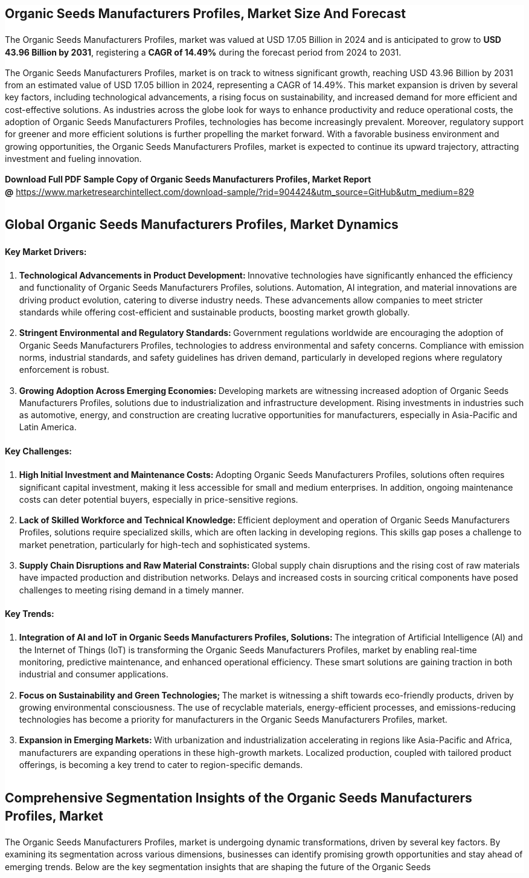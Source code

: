 <h2>Organic Seeds Manufacturers Profiles, Market Size And Forecast</h2><p>The Organic Seeds Manufacturers Profiles, market was valued at USD 17.05 Billion in 2024 and is anticipated to grow to <strong>USD 43.96 Billion by 2031</strong>, registering a <strong>CAGR of 14.49%</strong> during the forecast period from 2024 to 2031.</p><p>The Organic Seeds Manufacturers Profiles, market is on track to witness significant growth, reaching USD 43.96 Billion by 2031 from an estimated value of USD 17.05 billion in 2024, representing a CAGR of 14.49%. This market expansion is driven by several key factors, including technological advancements, a rising focus on sustainability, and increased demand for more efficient and cost-effective solutions. As industries across the globe look for ways to enhance productivity and reduce operational costs, the adoption of Organic Seeds Manufacturers Profiles, technologies has become increasingly prevalent. Moreover, regulatory support for greener and more efficient solutions is further propelling the market forward. With a favorable business environment and growing opportunities, the Organic Seeds Manufacturers Profiles, market is expected to continue its upward trajectory, attracting investment and fueling innovation.</p><p><strong>Download Full PDF Sample Copy of Organic Seeds Manufacturers Profiles, Market Report @</strong>&nbsp;<a href="https://www.marketresearchintellect.com/download-sample/?rid=904424&amp;utm_source=GitHub&amp;utm_medium=829">https://www.marketresearchintellect.com/download-sample/?rid=904424&amp;utm_source=GitHub&amp;utm_medium=829</a></p><h2>Global Organic Seeds Manufacturers Profiles, Market Dynamics</h2><h4><strong>Key Market Drivers:</strong></h4><ol><li><p><strong>Technological Advancements in Product Development:&nbsp;</strong>Innovative technologies have significantly enhanced the efficiency and functionality of Organic Seeds Manufacturers Profiles, solutions. Automation, AI integration, and material innovations are driving product evolution, catering to diverse industry needs. These advancements allow companies to meet stricter standards while offering cost-efficient and sustainable products, boosting market growth globally.</p></li><li><p><strong>Stringent Environmental and Regulatory Standards:&nbsp;</strong>Government regulations worldwide are encouraging the adoption of Organic Seeds Manufacturers Profiles, technologies to address environmental and safety concerns. Compliance with emission norms, industrial standards, and safety guidelines has driven demand, particularly in developed regions where regulatory enforcement is robust.</p></li><li><p><strong>Growing Adoption Across Emerging Economies:&nbsp;</strong>Developing markets are witnessing increased adoption of Organic Seeds Manufacturers Profiles, solutions due to industrialization and infrastructure development. Rising investments in industries such as automotive, energy, and construction are creating lucrative opportunities for manufacturers, especially in Asia-Pacific and Latin America.</p></li></ol><h4><strong>Key Challenges:</strong></h4><ol><li><p><strong>High Initial Investment and Maintenance Costs:&nbsp;</strong>Adopting Organic Seeds Manufacturers Profiles, solutions often requires significant capital investment, making it less accessible for small and medium enterprises. In addition, ongoing maintenance costs can deter potential buyers, especially in price-sensitive regions.</p></li><li><p><strong>Lack of Skilled Workforce and Technical Knowledge:&nbsp;</strong>Efficient deployment and operation of Organic Seeds Manufacturers Profiles, solutions require specialized skills, which are often lacking in developing regions. This skills gap poses a challenge to market penetration, particularly for high-tech and sophisticated systems.</p></li><li><p><strong>Supply Chain Disruptions and Raw Material Constraints:&nbsp;</strong>Global supply chain disruptions and the rising cost of raw materials have impacted production and distribution networks. Delays and increased costs in sourcing critical components have posed challenges to meeting rising demand in a timely manner.</p></li></ol><h4><strong>Key Trends:</strong></h4><ol><li><p><strong>Integration of AI and IoT in Organic Seeds Manufacturers Profiles, Solutions:&nbsp;</strong>The integration of Artificial Intelligence (AI) and the Internet of Things (IoT) is transforming the Organic Seeds Manufacturers Profiles, market by enabling real-time monitoring, predictive maintenance, and enhanced operational efficiency. These smart solutions are gaining traction in both industrial and consumer applications.</p></li><li><p><strong>Focus on Sustainability and Green Technologies;&nbsp;</strong>The market is witnessing a shift towards eco-friendly products, driven by growing environmental consciousness. The use of recyclable materials, energy-efficient processes, and emissions-reducing technologies has become a priority for manufacturers in the Organic Seeds Manufacturers Profiles, market.</p></li><li><p><strong>Expansion in Emerging Markets:&nbsp;</strong>With urbanization and industrialization accelerating in regions like Asia-Pacific and Africa, manufacturers are expanding operations in these high-growth markets. Localized production, coupled with tailored product offerings, is becoming a key trend to cater to region-specific demands.</p></li></ol><div class="article-main__content" data-test-id="publishing-text-block"><h2>Comprehensive Segmentation Insights of the Organic Seeds Manufacturers Profiles, Market</h2><p>The Organic Seeds Manufacturers Profiles, market is undergoing dynamic transformations, driven by several key factors. By examining its segmentation across various dimensions, businesses can identify promising growth opportunities and stay ahead of emerging trends. Below are the key segmentation insights that are shaping the future of the Organic Seeds